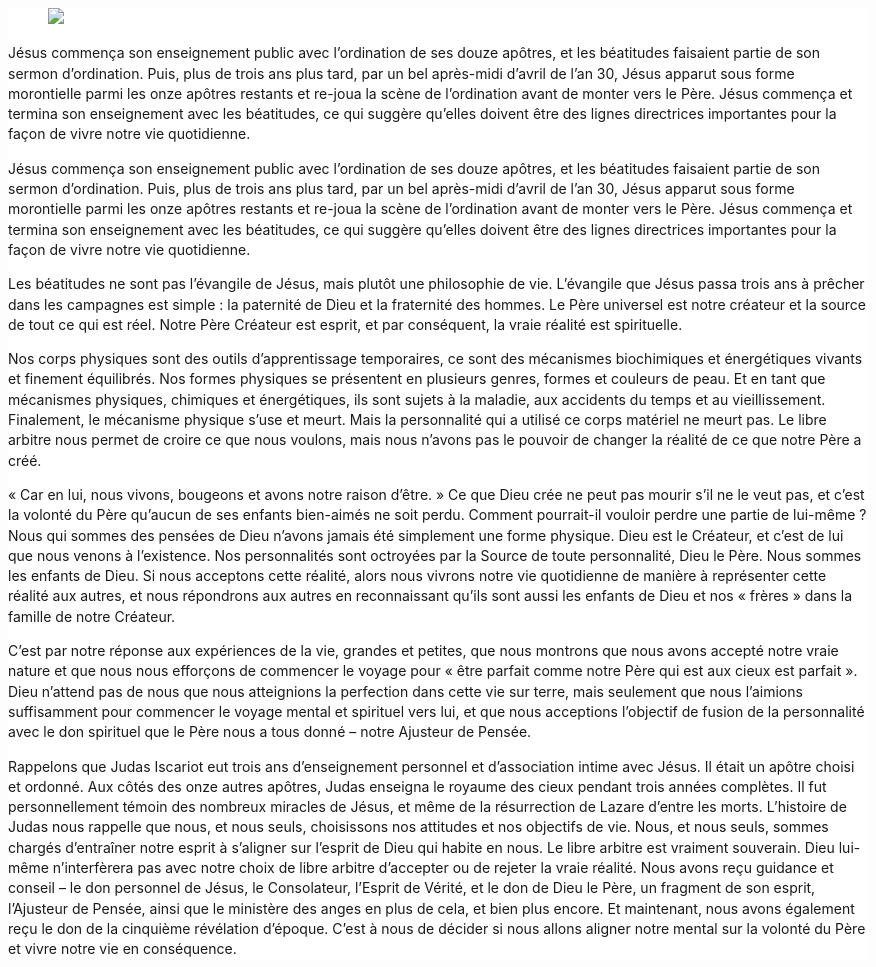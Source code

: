 <figure id="Figure_2" class="image urantiapedia image-style-align-right">
<img src="/image/article/IUA_Journal/Israel-Highlands-man-and-sun-screen-300x173.jpg">
</figure>

Jésus commença son enseignement public avec l’ordination de ses douze apôtres, et les béatitudes faisaient partie de son sermon d’ordination. Puis, plus de trois ans plus tard, par un bel après-midi d’avril de l’an 30, Jésus apparut sous forme morontielle parmi les onze apôtres restants et re-joua la scène de l’ordination avant de monter vers le Père. Jésus commença et termina son enseignement avec les béatitudes, ce qui suggère qu’elles doivent être des lignes directrices importantes pour la façon de vivre notre vie quotidienne.

Jésus commença son enseignement public avec l’ordination de ses douze apôtres, et les béatitudes faisaient partie de son sermon d’ordination. Puis, plus de trois ans plus tard, par un bel après-midi d’avril de l’an 30, Jésus apparut sous forme morontielle parmi les onze apôtres restants et re-joua la scène de l’ordination avant de monter vers le Père. Jésus commença et termina son enseignement avec les béatitudes, ce qui suggère qu’elles doivent être des lignes directrices importantes pour la façon de vivre notre vie quotidienne.

Les béatitudes ne sont pas l’évangile de Jésus, mais plutôt une philosophie de vie. L’évangile que Jésus passa trois ans à prêcher dans les campagnes est simple : la paternité de Dieu et la fraternité des hommes. Le Père universel est notre créateur et la source de tout ce qui est réel. Notre Père Créateur est esprit, et par conséquent, la vraie réalité est spirituelle.

Nos corps physiques sont des outils d’apprentissage temporaires, ce sont des mécanismes biochimiques et énergétiques vivants et finement équilibrés. Nos formes physiques se présentent en plusieurs genres, formes et couleurs de peau. Et en tant que mécanismes physiques, chimiques et énergétiques, ils sont sujets à la maladie, aux accidents du temps et au vieillissement. Finalement, le mécanisme physique s’use et meurt. Mais la personnalité qui a utilisé ce corps matériel ne meurt pas. Le libre arbitre nous permet de croire ce que nous voulons, mais nous n’avons pas le pouvoir de changer la réalité de ce que notre Père a créé.

« Car en lui, nous vivons, bougeons et avons notre raison d’être. » Ce que Dieu crée ne peut pas mourir s’il ne le veut pas, et c’est la volonté du Père qu’aucun de ses enfants bien-aimés ne soit perdu. Comment pourrait-il vouloir perdre une partie de lui-même ? Nous qui sommes des pensées de Dieu n’avons jamais été simplement une forme physique. Dieu est le Créateur, et c’est de lui que nous venons à l’existence. Nos personnalités sont octroyées par la Source de toute personnalité, Dieu le Père. Nous sommes les enfants de Dieu. Si nous acceptons cette réalité, alors nous vivrons notre vie quotidienne de manière à représenter cette réalité aux autres, et nous répondrons aux autres en reconnaissant qu’ils sont aussi les enfants de Dieu et nos « frères » dans la famille de notre Créateur.

C’est par notre réponse aux expériences de la vie, grandes et petites, que nous montrons que nous avons accepté notre vraie nature et que nous nous efforçons de commencer le voyage pour « être parfait comme notre Père qui est aux cieux est parfait ». Dieu n’attend pas de nous que nous atteignions la perfection dans cette vie sur terre, mais seulement que nous l’aimions suffisamment pour commencer le voyage mental et spirituel vers lui, et que nous acceptions l’objectif de fusion de la personnalité avec le don spirituel que le Père nous a tous donné – notre Ajusteur de Pensée.

Rappelons que Judas Iscariot eut trois ans d’enseignement personnel et d’association intime avec Jésus. Il était un apôtre choisi et ordonné. Aux côtés des onze autres apôtres, Judas enseigna le royaume des cieux pendant trois années complètes. Il fut personnellement témoin des nombreux miracles de Jésus, et même de la résurrection de Lazare d’entre les morts. L’histoire de Judas nous rappelle que nous, et nous seuls, choisissons nos attitudes et nos objectifs de vie. Nous, et nous seuls, sommes chargés d’entraîner notre esprit à s’aligner sur l’esprit de Dieu qui habite en nous. Le libre arbitre est vraiment souverain. Dieu lui-même n’interfèrera pas avec notre choix de libre arbitre d’accepter ou de rejeter la vraie réalité. Nous avons reçu guidance et conseil – le don personnel de Jésus, le Consolateur, l’Esprit de Vérité, et le don de Dieu le Père, un fragment de son esprit, l’Ajusteur de Pensée, ainsi que le ministère des anges en plus de cela, et bien plus encore. Et maintenant, nous avons également reçu le don de la cinquième révélation d’époque. C’est à nous de décider si nous allons aligner notre mental sur la volonté du Père et vivre notre vie en conséquence.
